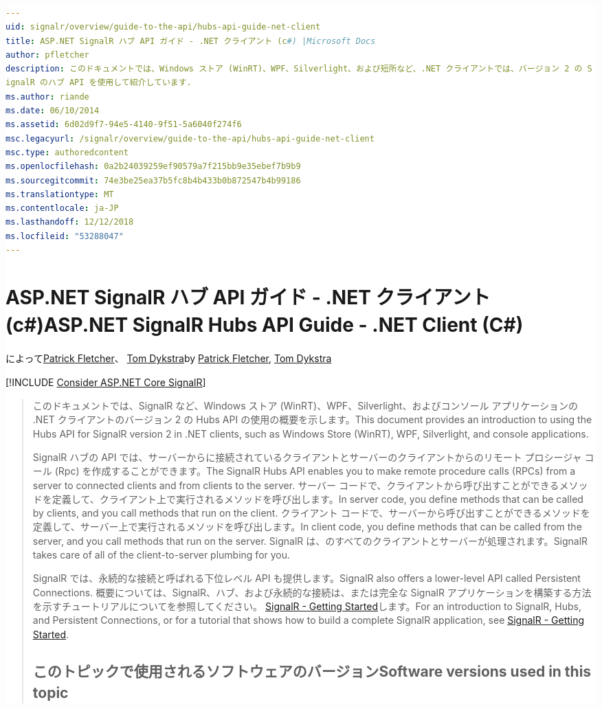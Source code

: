 ```yaml
---
uid: signalr/overview/guide-to-the-api/hubs-api-guide-net-client
title: ASP.NET SignalR ハブ API ガイド - .NET クライアント (c#) |Microsoft Docs
author: pfletcher
description: このドキュメントでは、Windows ストア (WinRT)、WPF、Silverlight、および短所など、.NET クライアントでは、バージョン 2 の SignalR のハブ API を使用して紹介しています.
ms.author: riande
ms.date: 06/10/2014
ms.assetid: 6d02d9f7-94e5-4140-9f51-5a6040f274f6
msc.legacyurl: /signalr/overview/guide-to-the-api/hubs-api-guide-net-client
msc.type: authoredcontent
ms.openlocfilehash: 0a2b24039259ef90579a7f215bb9e35ebef7b9b9
ms.sourcegitcommit: 74e3be25ea37b5fc8b4b433b0b872547b4b99186
ms.translationtype: MT
ms.contentlocale: ja-JP
ms.lasthandoff: 12/12/2018
ms.locfileid: "53288047"
---
```

<a name="aspnet-signalr-hubs-api-guide---net-client-c"></a><span data-ttu-id="66b34-103">ASP.NET SignalR ハブ API ガイド - .NET クライアント (c#)</span><span class="sxs-lookup"><span data-stu-id="66b34-103">ASP.NET SignalR Hubs API Guide - .NET Client (C#)</span></span>
====================
<span data-ttu-id="66b34-104">によって[Patrick Fletcher](https://github.com/pfletcher)、 [Tom Dykstra](https://github.com/tdykstra)</span><span class="sxs-lookup"><span data-stu-id="66b34-104">by [Patrick Fletcher](https://github.com/pfletcher), [Tom Dykstra](https://github.com/tdykstra)</span></span>

[!INCLUDE [Consider ASP.NET Core SignalR](~/includes/signalr/signalr-version-disambiguation.md)]

> <span data-ttu-id="66b34-105">このドキュメントでは、SignalR など、Windows ストア (WinRT)、WPF、Silverlight、およびコンソール アプリケーションの .NET クライアントのバージョン 2 の Hubs API の使用の概要を示します。</span><span class="sxs-lookup"><span data-stu-id="66b34-105">This document provides an introduction to using the Hubs API for SignalR version 2 in .NET clients, such as Windows Store (WinRT), WPF, Silverlight, and console applications.</span></span>
>
> <span data-ttu-id="66b34-106">SignalR ハブの API では、サーバーからに接続されているクライアントとサーバーのクライアントからのリモート プロシージャ コール (Rpc) を作成することができます。</span><span class="sxs-lookup"><span data-stu-id="66b34-106">The SignalR Hubs API enables you to make remote procedure calls (RPCs) from a server to connected clients and from clients to the server.</span></span> <span data-ttu-id="66b34-107">サーバー コードで、クライアントから呼び出すことができるメソッドを定義して、クライアント上で実行されるメソッドを呼び出します。</span><span class="sxs-lookup"><span data-stu-id="66b34-107">In server code, you define methods that can be called by clients, and you call methods that run on the client.</span></span> <span data-ttu-id="66b34-108">クライアント コードで、サーバーから呼び出すことができるメソッドを定義して、サーバー上で実行されるメソッドを呼び出します。</span><span class="sxs-lookup"><span data-stu-id="66b34-108">In client code, you define methods that can be called from the server, and you call methods that run on the server.</span></span> <span data-ttu-id="66b34-109">SignalR は、のすべてのクライアントとサーバーが処理されます。</span><span class="sxs-lookup"><span data-stu-id="66b34-109">SignalR takes care of all of the client-to-server plumbing for you.</span></span>
>
> <span data-ttu-id="66b34-110">SignalR では、永続的な接続と呼ばれる下位レベル API も提供します。</span><span class="sxs-lookup"><span data-stu-id="66b34-110">SignalR also offers a lower-level API called Persistent Connections.</span></span> <span data-ttu-id="66b34-111">概要については、SignalR、ハブ、および永続的な接続は、または完全な SignalR アプリケーションを構築する方法を示すチュートリアルについてを参照してください。 [SignalR - Getting Started](../getting-started/index.md)します。</span><span class="sxs-lookup"><span data-stu-id="66b34-111">For an introduction to SignalR, Hubs, and Persistent Connections, or for a tutorial that shows how to build a complete SignalR application, see [SignalR - Getting Started](../getting-started/index.md).</span></span>
>
> ## <a name="software-versions-used-in-this-topic"></a><span data-ttu-id="66b34-112">このトピックで使用されるソフトウェアのバージョン</span><span class="sxs-lookup"><span data-stu-id="66b34-112">Software versions used in this topic</span></span>
>
>